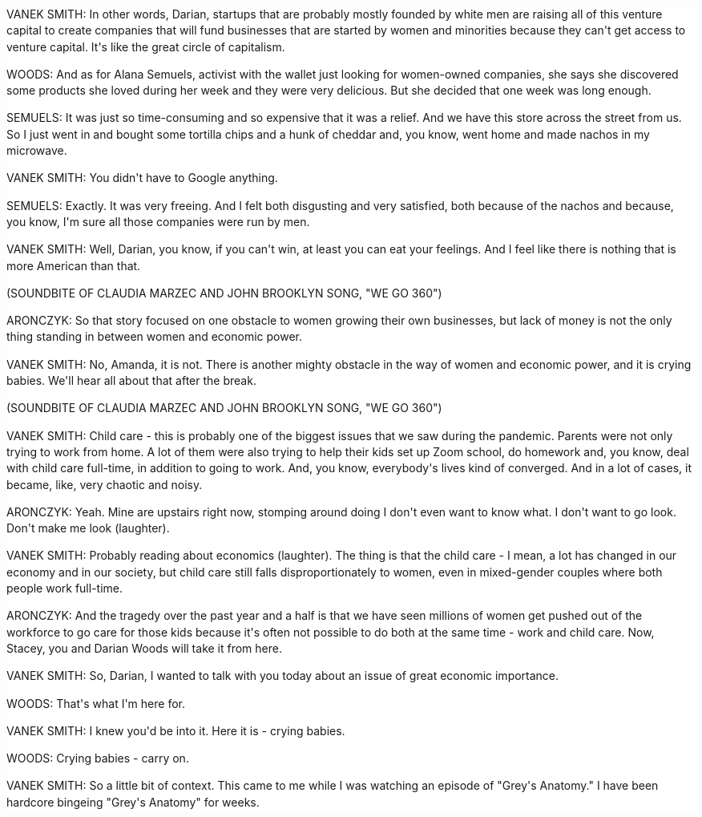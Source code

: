 VANEK SMITH: In other words, Darian, startups that are probably mostly founded by white men are raising all of this venture capital to create companies that will fund businesses that are started by women and minorities because they can't get access to venture capital. It's like the great circle of capitalism.

WOODS: And as for Alana Semuels, activist with the wallet just looking for women-owned companies, she says she discovered some products she loved during her week and they were very delicious. But she decided that one week was long enough.

SEMUELS: It was just so time-consuming and so expensive that it was a relief. And we have this store across the street from us. So I just went in and bought some tortilla chips and a hunk of cheddar and, you know, went home and made nachos in my microwave.

VANEK SMITH: You didn't have to Google anything.

SEMUELS: Exactly. It was very freeing. And I felt both disgusting and very satisfied, both because of the nachos and because, you know, I'm sure all those companies were run by men.

VANEK SMITH: Well, Darian, you know, if you can't win, at least you can eat your feelings. And I feel like there is nothing that is more American than that.

(SOUNDBITE OF CLAUDIA MARZEC AND JOHN BROOKLYN SONG, "WE GO 360")

ARONCZYK: So that story focused on one obstacle to women growing their own businesses, but lack of money is not the only thing standing in between women and economic power.

VANEK SMITH: No, Amanda, it is not. There is another mighty obstacle in the way of women and economic power, and it is crying babies. We'll hear all about that after the break.

(SOUNDBITE OF CLAUDIA MARZEC AND JOHN BROOKLYN SONG, "WE GO 360")

VANEK SMITH: Child care - this is probably one of the biggest issues that we saw during the pandemic. Parents were not only trying to work from home. A lot of them were also trying to help their kids set up Zoom school, do homework and, you know, deal with child care full-time, in addition to going to work. And, you know, everybody's lives kind of converged. And in a lot of cases, it became, like, very chaotic and noisy.

ARONCZYK: Yeah. Mine are upstairs right now, stomping around doing I don't even want to know what. I don't want to go look. Don't make me look (laughter).

VANEK SMITH: Probably reading about economics (laughter). The thing is that the child care - I mean, a lot has changed in our economy and in our society, but child care still falls disproportionately to women, even in mixed-gender couples where both people work full-time.

ARONCZYK: And the tragedy over the past year and a half is that we have seen millions of women get pushed out of the workforce to go care for those kids because it's often not possible to do both at the same time - work and child care. Now, Stacey, you and Darian Woods will take it from here.

VANEK SMITH: So, Darian, I wanted to talk with you today about an issue of great economic importance.

WOODS: That's what I'm here for.

VANEK SMITH: I knew you'd be into it. Here it is - crying babies.

WOODS: Crying babies - carry on.

VANEK SMITH: So a little bit of context. This came to me while I was watching an episode of "Grey's Anatomy." I have been hardcore bingeing "Grey's Anatomy" for weeks.
